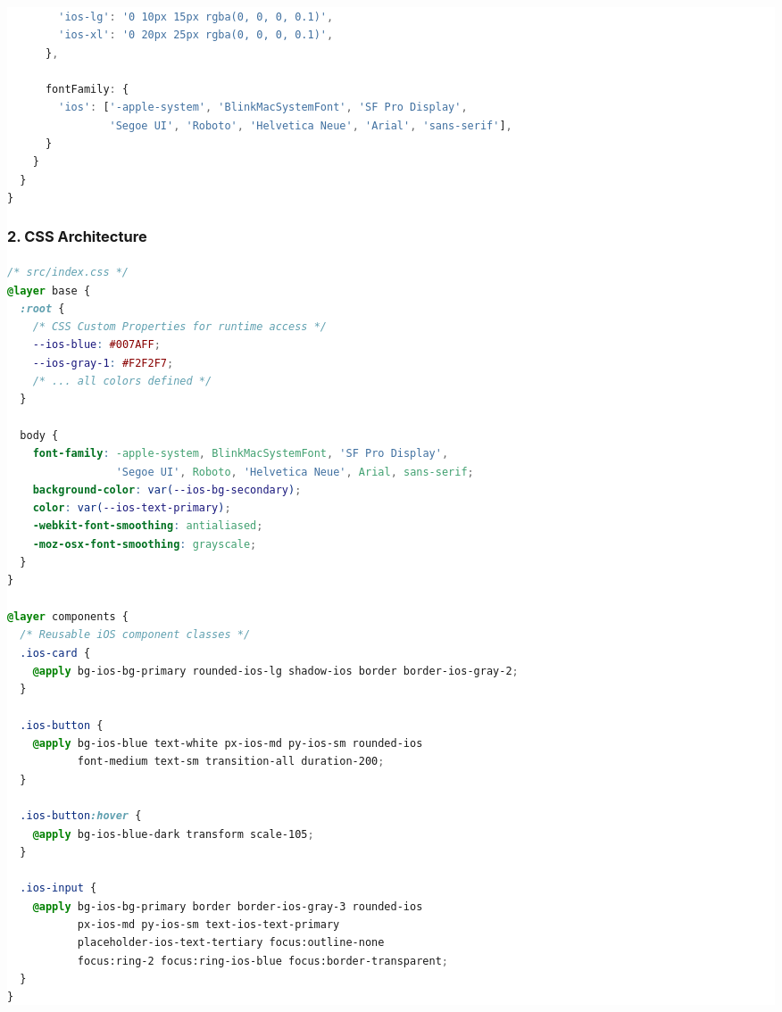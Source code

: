 ```javascript
        'ios-lg': '0 10px 15px rgba(0, 0, 0, 0.1)',
        'ios-xl': '0 20px 25px rgba(0, 0, 0, 0.1)',
      },
      
      fontFamily: {
        'ios': ['-apple-system', 'BlinkMacSystemFont', 'SF Pro Display', 
                'Segoe UI', 'Roboto', 'Helvetica Neue', 'Arial', 'sans-serif'],
      }
    }
  }
}
```

### 2. CSS Architecture
```css
/* src/index.css */
@layer base {
  :root {
    /* CSS Custom Properties for runtime access */
    --ios-blue: #007AFF;
    --ios-gray-1: #F2F2F7;
    /* ... all colors defined */
  }
  
  body {
    font-family: -apple-system, BlinkMacSystemFont, 'SF Pro Display', 
                 'Segoe UI', Roboto, 'Helvetica Neue', Arial, sans-serif;
    background-color: var(--ios-bg-secondary);
    color: var(--ios-text-primary);
    -webkit-font-smoothing: antialiased;
    -moz-osx-font-smoothing: grayscale;
  }
}

@layer components {
  /* Reusable iOS component classes */
  .ios-card {
    @apply bg-ios-bg-primary rounded-ios-lg shadow-ios border border-ios-gray-2;
  }
  
  .ios-button {
    @apply bg-ios-blue text-white px-ios-md py-ios-sm rounded-ios 
           font-medium text-sm transition-all duration-200;
  }
  
  .ios-button:hover {
    @apply bg-ios-blue-dark transform scale-105;
  }
  
  .ios-input {
    @apply bg-ios-bg-primary border border-ios-gray-3 rounded-ios 
           px-ios-md py-ios-sm text-ios-text-primary 
           placeholder-ios-text-tertiary focus:outline-none 
           focus:ring-2 focus:ring-ios-blue focus:border-transparent;
  }
}
```
